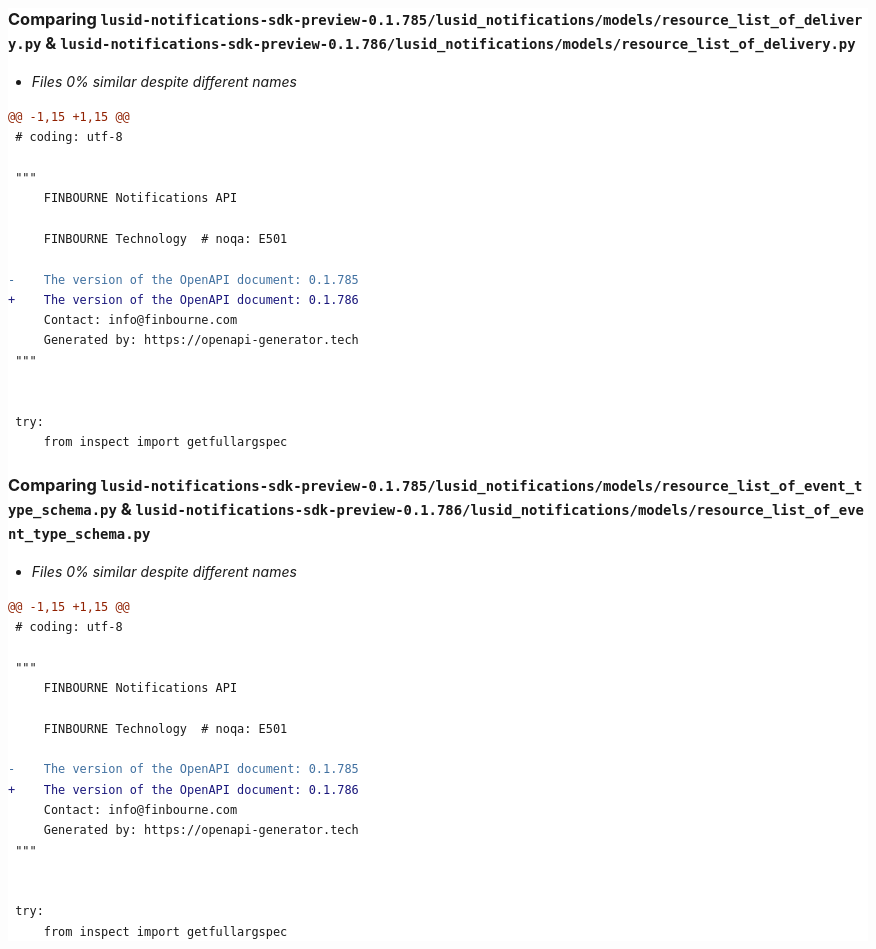 ### Comparing `lusid-notifications-sdk-preview-0.1.785/lusid_notifications/models/resource_list_of_delivery.py` & `lusid-notifications-sdk-preview-0.1.786/lusid_notifications/models/resource_list_of_delivery.py`

 * *Files 0% similar despite different names*

```diff
@@ -1,15 +1,15 @@
 # coding: utf-8
 
 """
     FINBOURNE Notifications API
 
     FINBOURNE Technology  # noqa: E501
 
-    The version of the OpenAPI document: 0.1.785
+    The version of the OpenAPI document: 0.1.786
     Contact: info@finbourne.com
     Generated by: https://openapi-generator.tech
 """
 
 
 try:
     from inspect import getfullargspec
```

### Comparing `lusid-notifications-sdk-preview-0.1.785/lusid_notifications/models/resource_list_of_event_type_schema.py` & `lusid-notifications-sdk-preview-0.1.786/lusid_notifications/models/resource_list_of_event_type_schema.py`

 * *Files 0% similar despite different names*

```diff
@@ -1,15 +1,15 @@
 # coding: utf-8
 
 """
     FINBOURNE Notifications API
 
     FINBOURNE Technology  # noqa: E501
 
-    The version of the OpenAPI document: 0.1.785
+    The version of the OpenAPI document: 0.1.786
     Contact: info@finbourne.com
     Generated by: https://openapi-generator.tech
 """
 
 
 try:
     from inspect import getfullargspec
```
